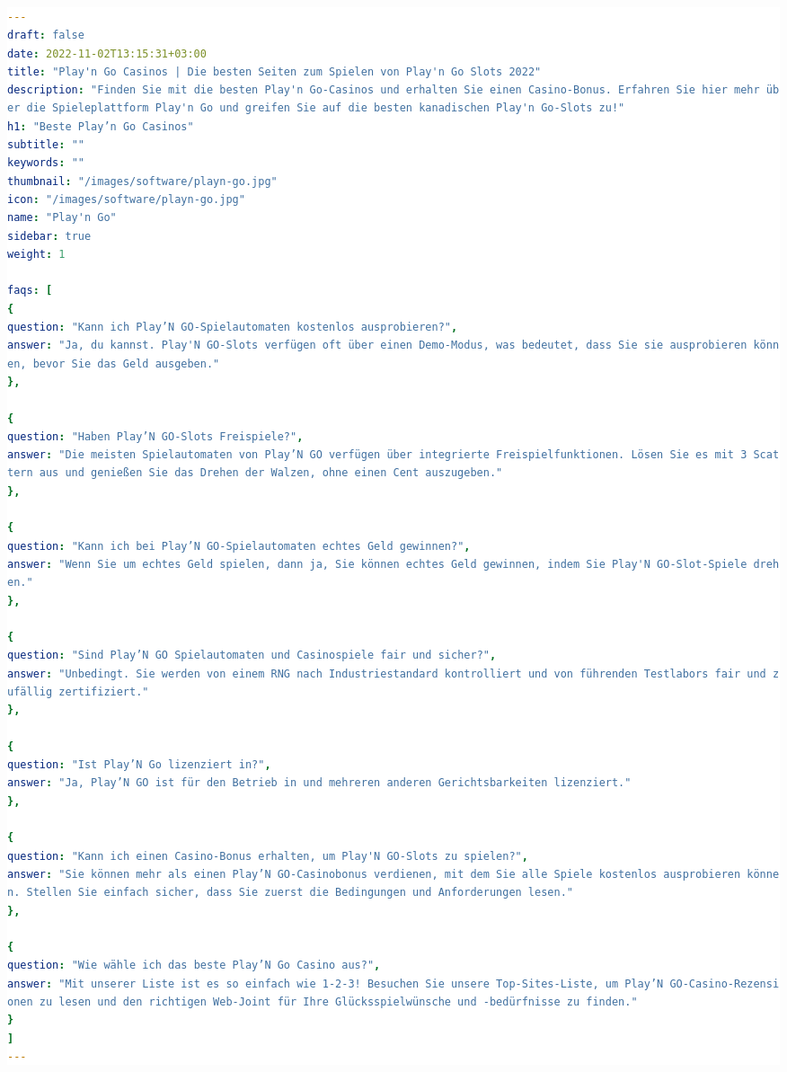 ```yaml
---
draft: false
date: 2022-11-02T13:15:31+03:00
title: "Play'n Go Casinos | Die besten Seiten zum Spielen von Play'n Go Slots 2022"
description: "Finden Sie mit die besten Play'n Go-Casinos und erhalten Sie einen Casino-Bonus. Erfahren Sie hier mehr über die Spieleplattform Play'n Go und greifen Sie auf die besten kanadischen Play'n Go-Slots zu!"
h1: "Beste Play’n Go Casinos"
subtitle: ""
keywords: "" 
thumbnail: "/images/software/playn-go.jpg"
icon: "/images/software/playn-go.jpg"
name: "Play'n Go"
sidebar: true
weight: 1

faqs: [
{
question: "Kann ich Play’N GO-Spielautomaten kostenlos ausprobieren?",
answer: "Ja, du kannst. Play'N GO-Slots verfügen oft über einen Demo-Modus, was bedeutet, dass Sie sie ausprobieren können, bevor Sie das Geld ausgeben."
},

{
question: "Haben Play’N GO-Slots Freispiele?",
answer: "Die meisten Spielautomaten von Play’N GO verfügen über integrierte Freispielfunktionen. Lösen Sie es mit 3 Scattern aus und genießen Sie das Drehen der Walzen, ohne einen Cent auszugeben."
},

{
question: "Kann ich bei Play’N GO-Spielautomaten echtes Geld gewinnen?",
answer: "Wenn Sie um echtes Geld spielen, dann ja, Sie können echtes Geld gewinnen, indem Sie Play'N GO-Slot-Spiele drehen."
},

{
question: "Sind Play’N GO Spielautomaten und Casinospiele fair und sicher?",
answer: "Unbedingt. Sie werden von einem RNG nach Industriestandard kontrolliert und von führenden Testlabors fair und zufällig zertifiziert."
},

{
question: "Ist Play’N Go lizenziert in?",
answer: "Ja, Play’N GO ist für den Betrieb in und mehreren anderen Gerichtsbarkeiten lizenziert."
},

{
question: "Kann ich einen Casino-Bonus erhalten, um Play'N GO-Slots zu spielen?",
answer: "Sie können mehr als einen Play’N GO-Casinobonus verdienen, mit dem Sie alle Spiele kostenlos ausprobieren können. Stellen Sie einfach sicher, dass Sie zuerst die Bedingungen und Anforderungen lesen."
},

{
question: "Wie wähle ich das beste Play’N Go Casino aus?",
answer: "Mit unserer Liste ist es so einfach wie 1-2-3! Besuchen Sie unsere Top-Sites-Liste, um Play’N GO-Casino-Rezensionen zu lesen und den richtigen Web-Joint für Ihre Glücksspielwünsche und -bedürfnisse zu finden."
}
]
---
```

